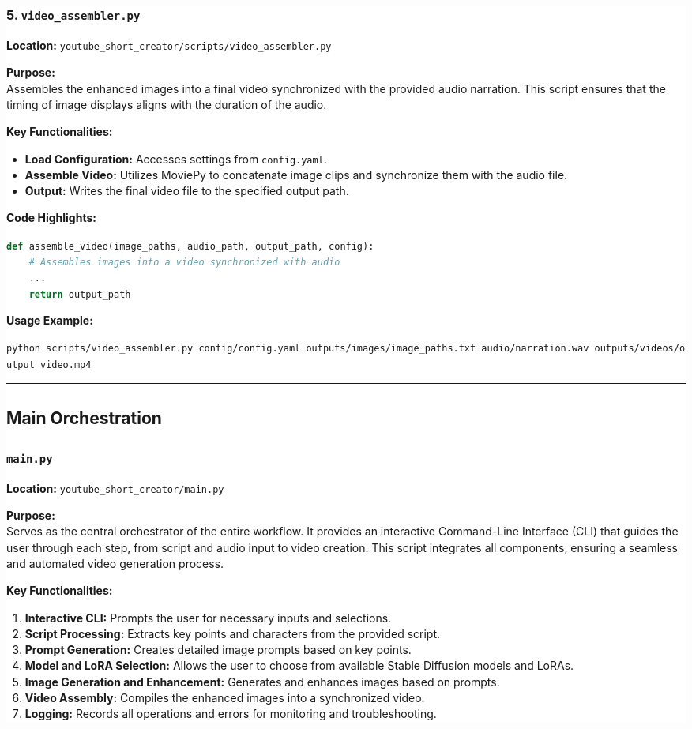 
### 5. `video_assembler.py`

**Location:** `youtube_short_creator/scripts/video_assembler.py`

**Purpose:**  
Assembles the enhanced images into a final video synchronized with the provided audio narration. This script ensures that the timing of image displays aligns with the duration of the audio.

**Key Functionalities:**

- **Load Configuration:** Accesses settings from `config.yaml`.
- **Assemble Video:** Utilizes MoviePy to concatenate image clips and synchronize them with the audio file.
- **Output:** Writes the final video file to the specified output path.

**Code Highlights:**

```python
def assemble_video(image_paths, audio_path, output_path, config):
    # Assembles images into a video synchronized with audio
    ...
    return output_path
```

**Usage Example:**

```bash
python scripts/video_assembler.py config/config.yaml outputs/images/image_paths.txt audio/narration.wav outputs/videos/output_video.mp4
```

---

## Main Orchestration

### `main.py`

**Location:** `youtube_short_creator/main.py`

**Purpose:**  
Serves as the central orchestrator of the entire workflow. It provides an interactive Command-Line Interface (CLI) that guides the user through each step, from script and audio input to video creation. This script integrates all components, ensuring a seamless and automated video generation process.

**Key Functionalities:**

1. **Interactive CLI:** Prompts the user for necessary inputs and selections.
2. **Script Processing:** Extracts key points and characters from the provided script.
3. **Prompt Generation:** Creates detailed image prompts based on key points.
4. **Model and LoRA Selection:** Allows the user to choose from available Stable Diffusion models and LoRAs.
5. **Image Generation and Enhancement:** Generates and enhances images based on prompts.
6. **Video Assembly:** Compiles the enhanced images into a synchronized video.
7. **Logging:** Records all operations and errors for monitoring and troubleshooting.
